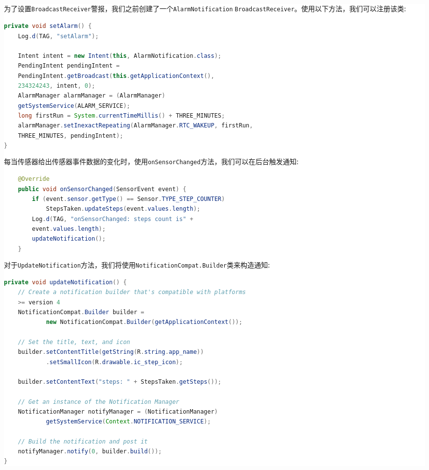 为了设置`BroadcastReceiver`警报，我们之前创建了一个`AlarmNotification` `BroadcastReceiver`。使用以下方法，我们可以注册该类:

```java
private void setAlarm() {
    Log.d(TAG, "setAlarm");

    Intent intent = new Intent(this, AlarmNotification.class);
    PendingIntent pendingIntent =  
    PendingIntent.getBroadcast(this.getApplicationContext(), 
    234324243, intent, 0);
    AlarmManager alarmManager = (AlarmManager) 
    getSystemService(ALARM_SERVICE);
    long firstRun = System.currentTimeMillis() + THREE_MINUTES;
    alarmManager.setInexactRepeating(AlarmManager.RTC_WAKEUP, firstRun, 
    THREE_MINUTES, pendingIntent);
}

```

每当传感器给出传感器事件数据的变化时，使用`onSensorChanged`方法，我们可以在后台触发通知:

```java
    @Override
    public void onSensorChanged(SensorEvent event) {
        if (event.sensor.getType() == Sensor.TYPE_STEP_COUNTER)
            StepsTaken.updateSteps(event.values.length);
        Log.d(TAG, "onSensorChanged: steps count is" + 
        event.values.length);
        updateNotification();
    }

```

对于`UpdateNotification`方法，我们将使用`NotificationCompat.Builder`类来构造通知:

```java
private void updateNotification() {
    // Create a notification builder that's compatible with platforms 
    >= version 4
    NotificationCompat.Builder builder =
            new NotificationCompat.Builder(getApplicationContext());

    // Set the title, text, and icon
    builder.setContentTitle(getString(R.string.app_name))
            .setSmallIcon(R.drawable.ic_step_icon);

    builder.setContentText("steps: " + StepsTaken.getSteps());

    // Get an instance of the Notification Manager
    NotificationManager notifyManager = (NotificationManager)
            getSystemService(Context.NOTIFICATION_SERVICE);

    // Build the notification and post it
    notifyManager.notify(0, builder.build());
}

```
